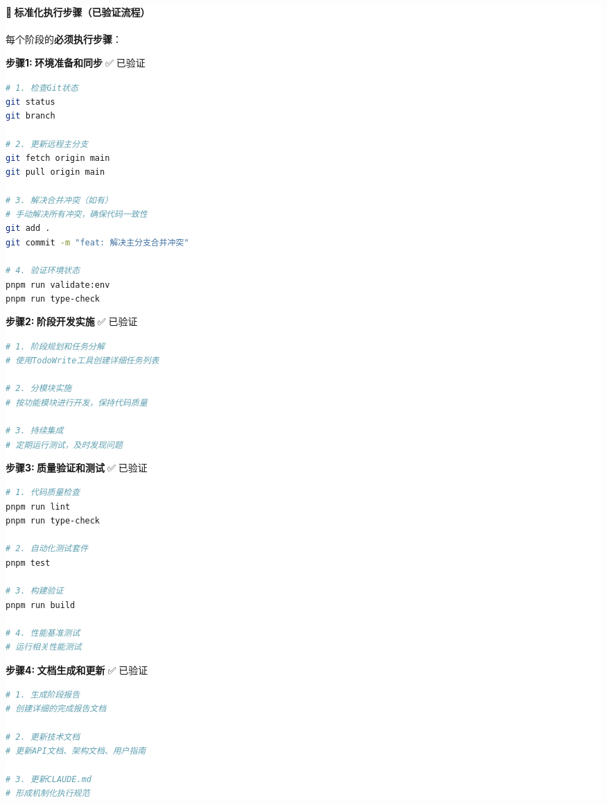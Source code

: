 #### 🔧 标准化执行步骤（已验证流程）

每个阶段的**必须执行步骤**：

**步骤1: 环境准备和同步** ✅ 已验证
```bash
# 1. 检查Git状态
git status
git branch

# 2. 更新远程主分支
git fetch origin main
git pull origin main

# 3. 解决合并冲突（如有）
# 手动解决所有冲突，确保代码一致性
git add .
git commit -m "feat: 解决主分支合并冲突"

# 4. 验证环境状态
pnpm run validate:env
pnpm run type-check
```

**步骤2: 阶段开发实施** ✅ 已验证
```bash
# 1. 阶段规划和任务分解
# 使用TodoWrite工具创建详细任务列表

# 2. 分模块实施
# 按功能模块进行开发，保持代码质量

# 3. 持续集成
# 定期运行测试，及时发现问题
```

**步骤3: 质量验证和测试** ✅ 已验证
```bash
# 1. 代码质量检查
pnpm run lint
pnpm run type-check

# 2. 自动化测试套件
pnpm test

# 3. 构建验证
pnpm run build

# 4. 性能基准测试
# 运行相关性能测试
```

**步骤4: 文档生成和更新** ✅ 已验证
```bash
# 1. 生成阶段报告
# 创建详细的完成报告文档

# 2. 更新技术文档
# 更新API文档、架构文档、用户指南

# 3. 更新CLAUDE.md
# 形成机制化执行规范
```
